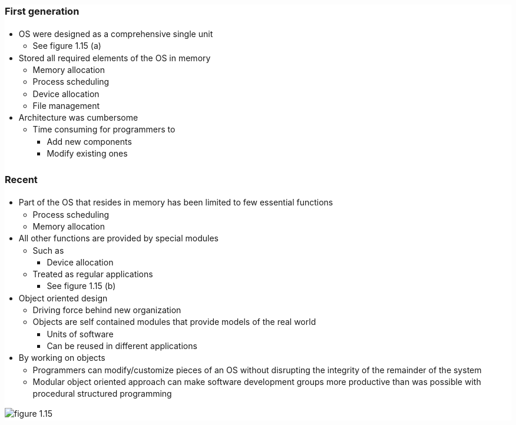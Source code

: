 ### First generation

- OS were designed as a comprehensive single unit
	- See figure 1.15 (a)
- Stored all required elements of the OS in memory
	- Memory allocation
	- Process scheduling
	- Device allocation
	- File management
- Architecture was cumbersome
	- Time consuming for programmers to
		- Add new components
		- Modify existing ones

### Recent

- Part of the OS that resides in memory has been limited to few essential functions
	- Process scheduling
	- Memory allocation
- All other functions are provided by special modules
	- Such as
		- Device allocation
	- Treated as regular applications
		- See figure 1.15 (b)
- Object oriented design
	- Driving force behind new organization
	- Objects are self contained modules that provide models of the real world
		- Units of software
		- Can be reused in different applications
- By working on objects
	- Programmers can modify/customize pieces of an OS without disrupting the integrity of the remainder of the system
	- Modular object oriented approach can make software development groups more productive than was possible with procedural structured programming

![figure 1.15](http://snag.gy/IHWa9.jpg)
